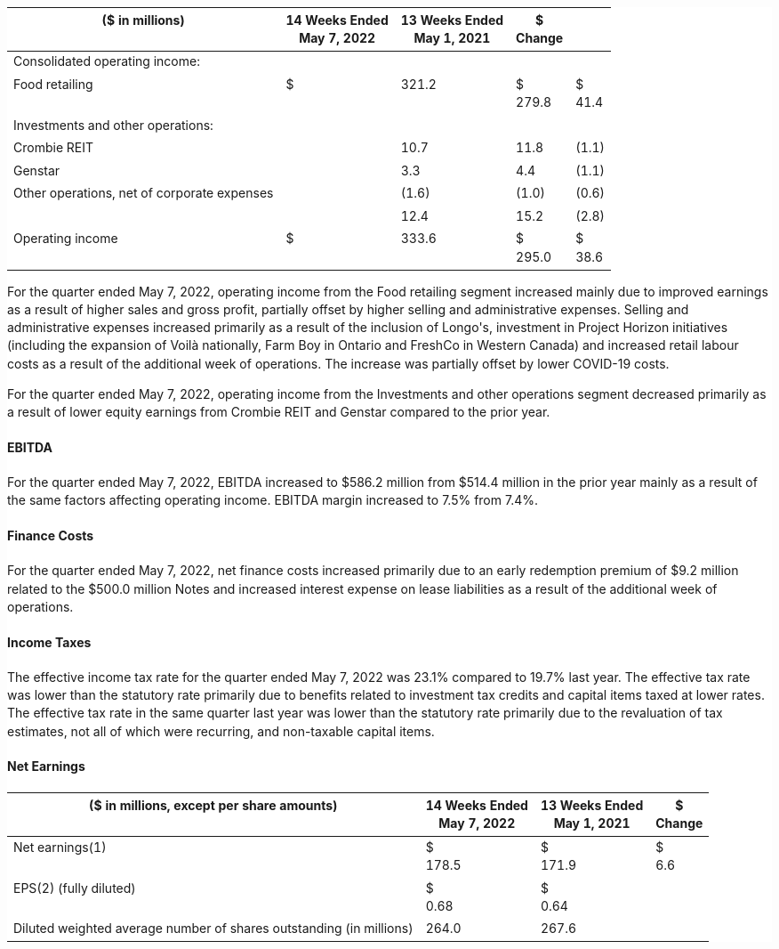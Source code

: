 | (\$ in millions)                            | 14 Weeks Ended<br>May 7, 2022 | 13 Weeks Ended<br>May 1, 2021 | \$<br>Change |            |
|---------------------------------------------|-------------------------------|-------------------------------|--------------|------------|
| Consolidated operating income:              |                               |                               |              |            |
| Food retailing                              | \$                            | 321.2                         | \$<br>279.8  | \$<br>41.4 |
| Investments and other operations:           |                               |                               |              |            |
| Crombie REIT                                |                               | 10.7                          | 11.8         | (1.1)      |
| Genstar                                     |                               | 3.3                           | 4.4          | (1.1)      |
| Other operations, net of corporate expenses |                               | (1.6)                         | (1.0)        | (0.6)      |
|                                             |                               | 12.4                          | 15.2         | (2.8)      |
| Operating income                            | \$                            | 333.6                         | \$<br>295.0  | \$<br>38.6 |

For the quarter ended May 7, 2022, operating income from the Food retailing segment increased mainly due to improved earnings as a result of higher sales and gross profit, partially offset by higher selling and administrative expenses. Selling and administrative expenses increased primarily as a result of the inclusion of Longo's, investment in Project Horizon initiatives (including the expansion of Voilà nationally, Farm Boy in Ontario and FreshCo in Western Canada) and increased retail labour costs as a result of the additional week of operations. The increase was partially offset by lower COVID-19 costs.

For the quarter ended May 7, 2022, operating income from the Investments and other operations segment decreased primarily as a result of lower equity earnings from Crombie REIT and Genstar compared to the prior year.

#### EBITDA

For the quarter ended May 7, 2022, EBITDA increased to \$586.2 million from \$514.4 million in the prior year mainly as a result of the same factors affecting operating income. EBITDA margin increased to 7.5% from 7.4%.

#### Finance Costs

For the quarter ended May 7, 2022, net finance costs increased primarily due to an early redemption premium of \$9.2 million related to the \$500.0 million Notes and increased interest expense on lease liabilities as a result of the additional week of operations.

#### Income Taxes

The effective income tax rate for the quarter ended May 7, 2022 was 23.1% compared to 19.7% last year. The effective tax rate was lower than the statutory rate primarily due to benefits related to investment tax credits and capital items taxed at lower rates. The effective tax rate in the same quarter last year was lower than the statutory rate primarily due to the revaluation of tax estimates, not all of which were recurring, and non-taxable capital items.

#### Net Earnings

| (\$ in millions, except per share amounts)                          | 14 Weeks Ended<br>May 7, 2022 | 13 Weeks Ended<br>May 1, 2021 | \$<br>Change |
|---------------------------------------------------------------------|-------------------------------|-------------------------------|--------------|
| Net earnings(1)                                                     | \$<br>178.5                   | \$<br>171.9                   | \$<br>6.6    |
| EPS(2) (fully diluted)                                              | \$<br>0.68                    | \$<br>0.64                    |              |
| Diluted weighted average number of shares outstanding (in millions) | 264.0                         | 267.6                         |              |

